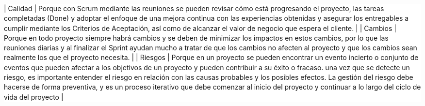 | Calidad                   | Porque con Scrum mediante las reuniones se pueden revisar cómo está progresando el proyecto, las tareas completadas (Done) y adoptar el enfoque de una mejora continua con las experiencias obtenidas y asegurar los entregables a cumplir mediante los Criterios de Aceptación, así como de alcanzar el valor de negocio que espera el cliente.                                                                                                                                                |
| Cambios                   | Porque en todo proyecto siempre habrá cambios y se deben de minimizar los impactos en estos cambios, por lo que las reuniones diarias y al finalizar el Sprint ayudan mucho a tratar de que los cambios no afecten al proyecto y que los cambios sean realmente los que el proyecto necesita.                                                                                                                                                                                                   |
| Riesgos                   | Porque en un proyecto se pueden encontrar un evento incierto o conjunto de eventos que pueden afectar a los objetivos de un proyecto y pueden contribuir a su éxito o fracaso. una vez que se detecte un riesgo, es importante entender el riesgo en relación con las causas probables y los posibles efectos. La gestión del riesgo debe hacerse de forma preventiva, y es un proceso iterativo que debe comenzar al inicio del proyecto y continuar a lo largo del ciclo de vida del proyecto |
